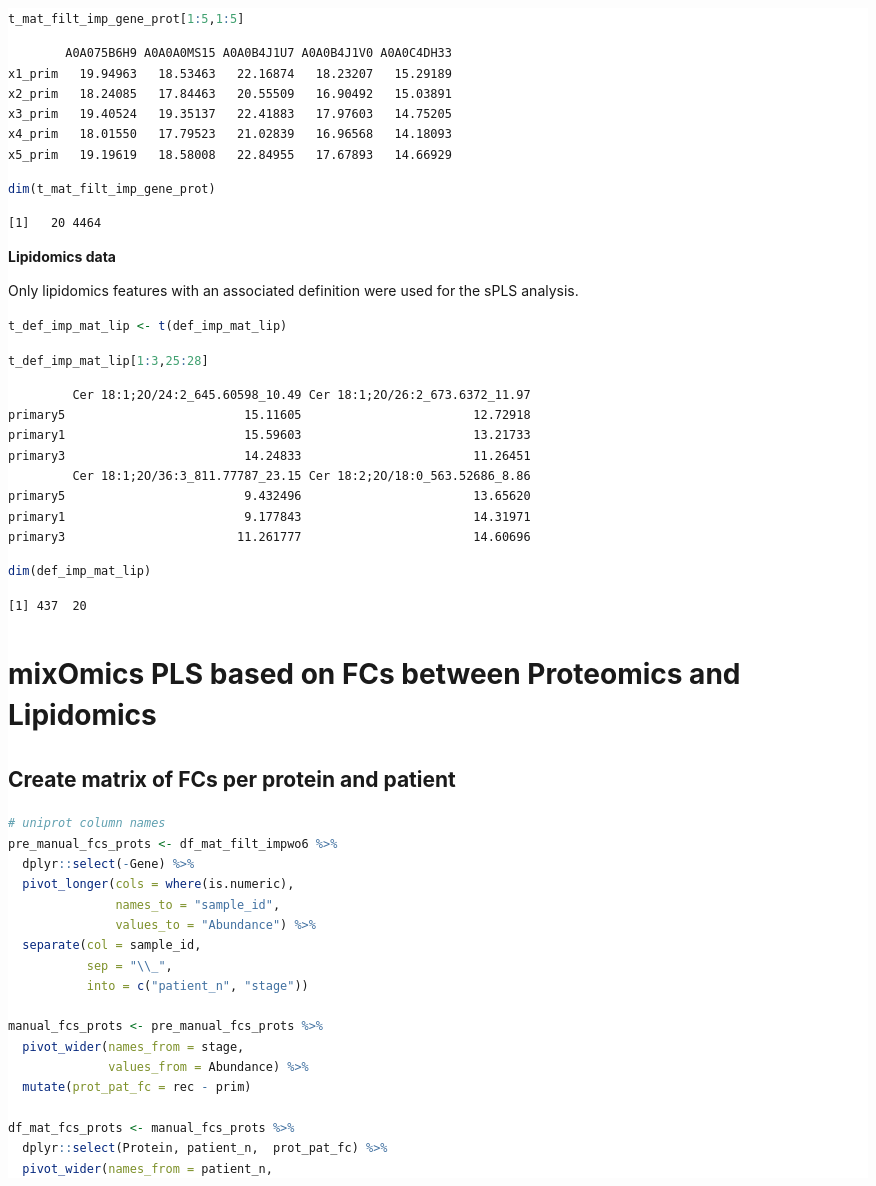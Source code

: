 ``` r
t_mat_filt_imp_gene_prot[1:5,1:5]
```

            A0A075B6H9 A0A0A0MS15 A0A0B4J1U7 A0A0B4J1V0 A0A0C4DH33
    x1_prim   19.94963   18.53463   22.16874   18.23207   15.29189
    x2_prim   18.24085   17.84463   20.55509   16.90492   15.03891
    x3_prim   19.40524   19.35137   22.41883   17.97603   14.75205
    x4_prim   18.01550   17.79523   21.02839   16.96568   14.18093
    x5_prim   19.19619   18.58008   22.84955   17.67893   14.66929

``` r
dim(t_mat_filt_imp_gene_prot)
```

    [1]   20 4464

**Lipidomics data**

Only lipidomics features with an associated definition were used for the
sPLS analysis.

``` r
t_def_imp_mat_lip <- t(def_imp_mat_lip)
```

``` r
t_def_imp_mat_lip[1:3,25:28]
```

             Cer 18:1;2O/24:2_645.60598_10.49 Cer 18:1;2O/26:2_673.6372_11.97
    primary5                         15.11605                        12.72918
    primary1                         15.59603                        13.21733
    primary3                         14.24833                        11.26451
             Cer 18:1;2O/36:3_811.77787_23.15 Cer 18:2;2O/18:0_563.52686_8.86
    primary5                         9.432496                        13.65620
    primary1                         9.177843                        14.31971
    primary3                        11.261777                        14.60696

``` r
dim(def_imp_mat_lip)
```

    [1] 437  20

# mixOmics PLS based on FCs between Proteomics and Lipidomics

## Create matrix of FCs per **protein** and patient

``` r
# uniprot column names
pre_manual_fcs_prots <- df_mat_filt_impwo6 %>%
  dplyr::select(-Gene) %>% 
  pivot_longer(cols = where(is.numeric),
               names_to = "sample_id",
               values_to = "Abundance") %>%
  separate(col = sample_id,
           sep = "\\_", 
           into = c("patient_n", "stage"))

manual_fcs_prots <- pre_manual_fcs_prots %>%
  pivot_wider(names_from = stage,
              values_from = Abundance) %>%
  mutate(prot_pat_fc = rec - prim)

df_mat_fcs_prots <- manual_fcs_prots %>% 
  dplyr::select(Protein, patient_n,  prot_pat_fc) %>%
  pivot_wider(names_from = patient_n,
```
